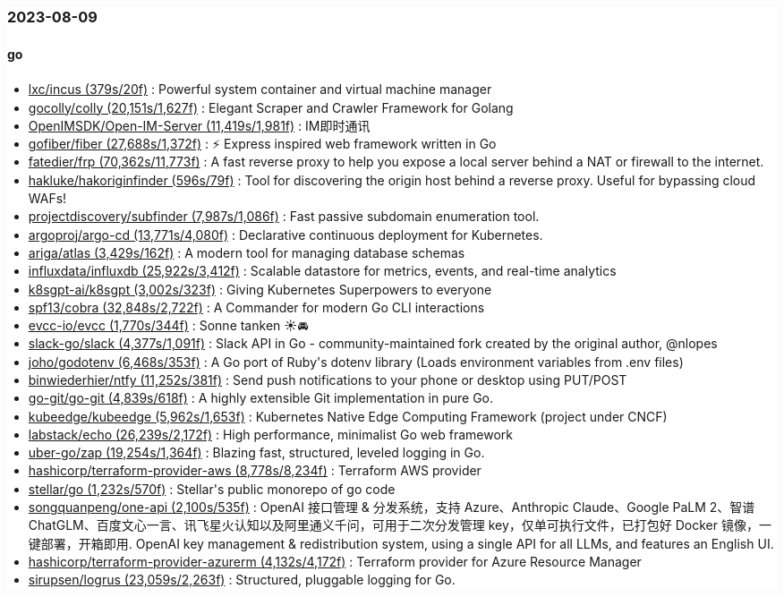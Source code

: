 ### 2023-08-09

#### go
* [lxc/incus (379s/20f)](https://github.com/lxc/incus) : Powerful system container and virtual machine manager
* [gocolly/colly (20,151s/1,627f)](https://github.com/gocolly/colly) : Elegant Scraper and Crawler Framework for Golang
* [OpenIMSDK/Open-IM-Server (11,419s/1,981f)](https://github.com/OpenIMSDK/Open-IM-Server) : IM即时通讯
* [gofiber/fiber (27,688s/1,372f)](https://github.com/gofiber/fiber) : ⚡️ Express inspired web framework written in Go
* [fatedier/frp (70,362s/11,773f)](https://github.com/fatedier/frp) : A fast reverse proxy to help you expose a local server behind a NAT or firewall to the internet.
* [hakluke/hakoriginfinder (596s/79f)](https://github.com/hakluke/hakoriginfinder) : Tool for discovering the origin host behind a reverse proxy. Useful for bypassing cloud WAFs!
* [projectdiscovery/subfinder (7,987s/1,086f)](https://github.com/projectdiscovery/subfinder) : Fast passive subdomain enumeration tool.
* [argoproj/argo-cd (13,771s/4,080f)](https://github.com/argoproj/argo-cd) : Declarative continuous deployment for Kubernetes.
* [ariga/atlas (3,429s/162f)](https://github.com/ariga/atlas) : A modern tool for managing database schemas
* [influxdata/influxdb (25,922s/3,412f)](https://github.com/influxdata/influxdb) : Scalable datastore for metrics, events, and real-time analytics
* [k8sgpt-ai/k8sgpt (3,002s/323f)](https://github.com/k8sgpt-ai/k8sgpt) : Giving Kubernetes Superpowers to everyone
* [spf13/cobra (32,848s/2,722f)](https://github.com/spf13/cobra) : A Commander for modern Go CLI interactions
* [evcc-io/evcc (1,770s/344f)](https://github.com/evcc-io/evcc) : Sonne tanken ☀️🚘
* [slack-go/slack (4,377s/1,091f)](https://github.com/slack-go/slack) : Slack API in Go - community-maintained fork created by the original author, @nlopes
* [joho/godotenv (6,468s/353f)](https://github.com/joho/godotenv) : A Go port of Ruby's dotenv library (Loads environment variables from .env files)
* [binwiederhier/ntfy (11,252s/381f)](https://github.com/binwiederhier/ntfy) : Send push notifications to your phone or desktop using PUT/POST
* [go-git/go-git (4,839s/618f)](https://github.com/go-git/go-git) : A highly extensible Git implementation in pure Go.
* [kubeedge/kubeedge (5,962s/1,653f)](https://github.com/kubeedge/kubeedge) : Kubernetes Native Edge Computing Framework (project under CNCF)
* [labstack/echo (26,239s/2,172f)](https://github.com/labstack/echo) : High performance, minimalist Go web framework
* [uber-go/zap (19,254s/1,364f)](https://github.com/uber-go/zap) : Blazing fast, structured, leveled logging in Go.
* [hashicorp/terraform-provider-aws (8,778s/8,234f)](https://github.com/hashicorp/terraform-provider-aws) : Terraform AWS provider
* [stellar/go (1,232s/570f)](https://github.com/stellar/go) : Stellar's public monorepo of go code
* [songquanpeng/one-api (2,100s/535f)](https://github.com/songquanpeng/one-api) : OpenAI 接口管理 & 分发系统，支持 Azure、Anthropic Claude、Google PaLM 2、智谱 ChatGLM、百度文心一言、讯飞星火认知以及阿里通义千问，可用于二次分发管理 key，仅单可执行文件，已打包好 Docker 镜像，一键部署，开箱即用. OpenAI key management & redistribution system, using a single API for all LLMs, and features an English UI.
* [hashicorp/terraform-provider-azurerm (4,132s/4,172f)](https://github.com/hashicorp/terraform-provider-azurerm) : Terraform provider for Azure Resource Manager
* [sirupsen/logrus (23,059s/2,263f)](https://github.com/sirupsen/logrus) : Structured, pluggable logging for Go.
